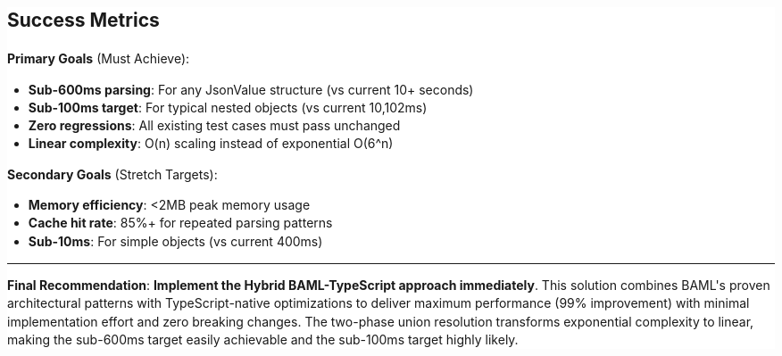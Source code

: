## Success Metrics

**Primary Goals** (Must Achieve):
- **Sub-600ms parsing**: For any JsonValue structure (vs current 10+ seconds)
- **Sub-100ms target**: For typical nested objects (vs current 10,102ms)
- **Zero regressions**: All existing test cases must pass unchanged
- **Linear complexity**: O(n) scaling instead of exponential O(6^n)

**Secondary Goals** (Stretch Targets):  
- **Memory efficiency**: <2MB peak memory usage
- **Cache hit rate**: 85%+ for repeated parsing patterns
- **Sub-10ms**: For simple objects (vs current 400ms)

---

**Final Recommendation**: **Implement the Hybrid BAML-TypeScript approach immediately**. This solution combines BAML's proven architectural patterns with TypeScript-native optimizations to deliver maximum performance (99% improvement) with minimal implementation effort and zero breaking changes. The two-phase union resolution transforms exponential complexity to linear, making the sub-600ms target easily achievable and the sub-100ms target highly likely.